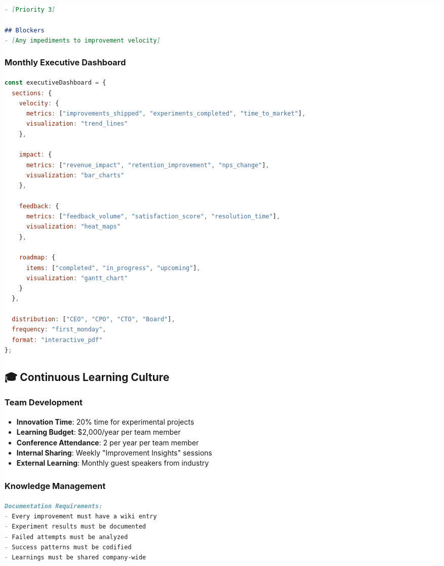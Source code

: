 ```markdown
- [Priority 3]

## Blockers
- [Any impediments to improvement velocity]
```

### Monthly Executive Dashboard
```javascript
const executiveDashboard = {
  sections: {
    velocity: {
      metrics: ["improvements_shipped", "experiments_completed", "time_to_market"],
      visualization: "trend_lines"
    },
    
    impact: {
      metrics: ["revenue_impact", "retention_improvement", "nps_change"],
      visualization: "bar_charts"
    },
    
    feedback: {
      metrics: ["feedback_volume", "satisfaction_score", "resolution_time"],
      visualization: "heat_maps"
    },
    
    roadmap: {
      items: ["completed", "in_progress", "upcoming"],
      visualization: "gantt_chart"
    }
  },
  
  distribution: ["CEO", "CPO", "CTO", "Board"],
  frequency: "first_monday",
  format: "interactive_pdf"
};
```

## 🎓 Continuous Learning Culture

### Team Development
- **Innovation Time**: 20% time for experimental projects
- **Learning Budget**: $2,000/year per team member
- **Conference Attendance**: 2 per year per team member
- **Internal Sharing**: Weekly "Improvement Insights" sessions
- **External Learning**: Monthly guest speakers from industry

### Knowledge Management
```markdown
Documentation Requirements:
- Every improvement must have a wiki entry
- Experiment results must be documented
- Failed attempts must be analyzed
- Success patterns must be codified
- Learnings must be shared company-wide
```
